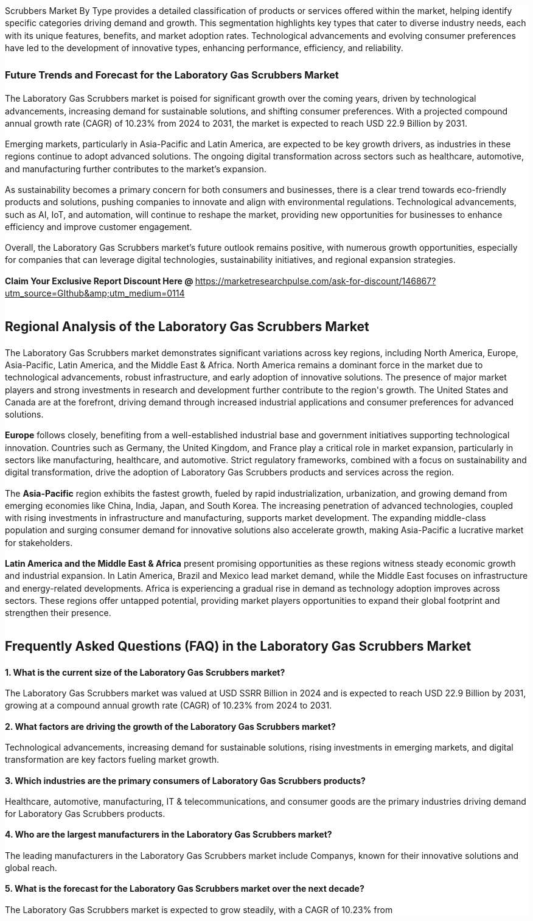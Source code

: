 Scrubbers Market By Type provides a detailed classification of products or services offered within the market, helping identify specific categories driving demand and growth. This segmentation highlights key types that cater to diverse industry needs, each with its unique features, benefits, and market adoption rates. Technological advancements and evolving consumer preferences have led to the development of innovative types, enhancing performance, efficiency, and reliability.</p><h3>Future Trends and Forecast for the Laboratory Gas Scrubbers Market</h3><p>The Laboratory Gas Scrubbers market is poised for significant growth over the coming years, driven by technological advancements, increasing demand for sustainable solutions, and shifting consumer preferences. With a projected compound annual growth rate (CAGR) of 10.23% from 2024 to 2031, the market is expected to reach USD 22.9 Billion by 2031.</p><p>Emerging markets, particularly in Asia-Pacific and Latin America, are expected to be key growth drivers, as industries in these regions continue to adopt advanced solutions. The ongoing digital transformation across sectors such as healthcare, automotive, and manufacturing further contributes to the market&rsquo;s expansion.</p><p>As sustainability becomes a primary concern for both consumers and businesses, there is a clear trend towards eco-friendly products and solutions, pushing companies to innovate and align with environmental regulations. Technological advancements, such as AI, IoT, and automation, will continue to reshape the market, providing new opportunities for businesses to enhance efficiency and improve customer engagement.</p><p>Overall, the Laboratory Gas Scrubbers market&rsquo;s future outlook remains positive, with numerous growth opportunities, especially for companies that can leverage digital technologies, sustainability initiatives, and regional expansion strategies.</p><p><strong>Claim Your Exclusive Report Discount Here @ </strong><a href="https://marketresearchpulse.com/ask-for-discount/146867?utm_source=GIthub&amp;utm_medium=0114">https://marketresearchpulse.com/ask-for-discount/146867?utm_source=GIthub&amp;utm_medium=0114</a></p><h2><strong>Regional Analysis of the Laboratory Gas Scrubbers Market</strong></h2><p>The Laboratory Gas Scrubbers market demonstrates significant variations across key regions, including North America, Europe, Asia-Pacific, Latin America, and the Middle East &amp; Africa. North America remains a dominant force in the market due to technological advancements, robust infrastructure, and early adoption of innovative solutions. The presence of major market players and strong investments in research and development further contribute to the region's growth. The United States and Canada are at the forefront, driving demand through increased industrial applications and consumer preferences for advanced solutions.</p><p><strong>Europe</strong> follows closely, benefiting from a well-established industrial base and government initiatives supporting technological innovation. Countries such as Germany, the United Kingdom, and France play a critical role in market expansion, particularly in sectors like manufacturing, healthcare, and automotive. Strict regulatory frameworks, combined with a focus on sustainability and digital transformation, drive the adoption of Laboratory Gas Scrubbers products and services across the region.</p><p>The <strong>Asia-Pacific</strong> region exhibits the fastest growth, fueled by rapid industrialization, urbanization, and growing demand from emerging economies like China, India, Japan, and South Korea. The increasing penetration of advanced technologies, coupled with rising investments in infrastructure and manufacturing, supports market development. The expanding middle-class population and surging consumer demand for innovative solutions also accelerate growth, making Asia-Pacific a lucrative market for stakeholders.</p><p><strong>Latin America and the Middle East &amp; Africa</strong> present promising opportunities as these regions witness steady economic growth and industrial expansion. In Latin America, Brazil and Mexico lead market demand, while the Middle East focuses on infrastructure and energy-related developments. Africa is experiencing a gradual rise in demand as technology adoption improves across sectors. These regions offer untapped potential, providing market players opportunities to expand their global footprint and strengthen their presence.</p><h2><strong>Frequently Asked Questions (FAQ) in the Laboratory Gas Scrubbers Market</strong></h2><p><strong>1. What is the current size of the Laboratory Gas Scrubbers market?</strong></p><p>The Laboratory Gas Scrubbers market was valued at USD SSRR Billion in 2024 and is expected to reach USD 22.9 Billion by 2031, growing at a compound annual growth rate (CAGR) of 10.23% from 2024 to 2031.</p><p><strong>2. What factors are driving the growth of the Laboratory Gas Scrubbers market?</strong></p><p>Technological advancements, increasing demand for sustainable solutions, rising investments in emerging markets, and digital transformation are key factors fueling market growth.</p><p><strong>3. Which industries are the primary consumers of Laboratory Gas Scrubbers products?</strong></p><p>Healthcare, automotive, manufacturing, IT &amp; telecommunications, and consumer goods are the primary industries driving demand for Laboratory Gas Scrubbers products.</p><p><strong>4. Who are the largest manufacturers in the Laboratory Gas Scrubbers market?</strong></p><p>The leading manufacturers in the Laboratory Gas Scrubbers market include Companys, known for their innovative solutions and global reach.</p><p><strong>5. What is the forecast for the Laboratory Gas Scrubbers market over the next decade?</strong></p><p>The Laboratory Gas Scrubbers market is expected to grow steadily, with a CAGR of 10.23% from